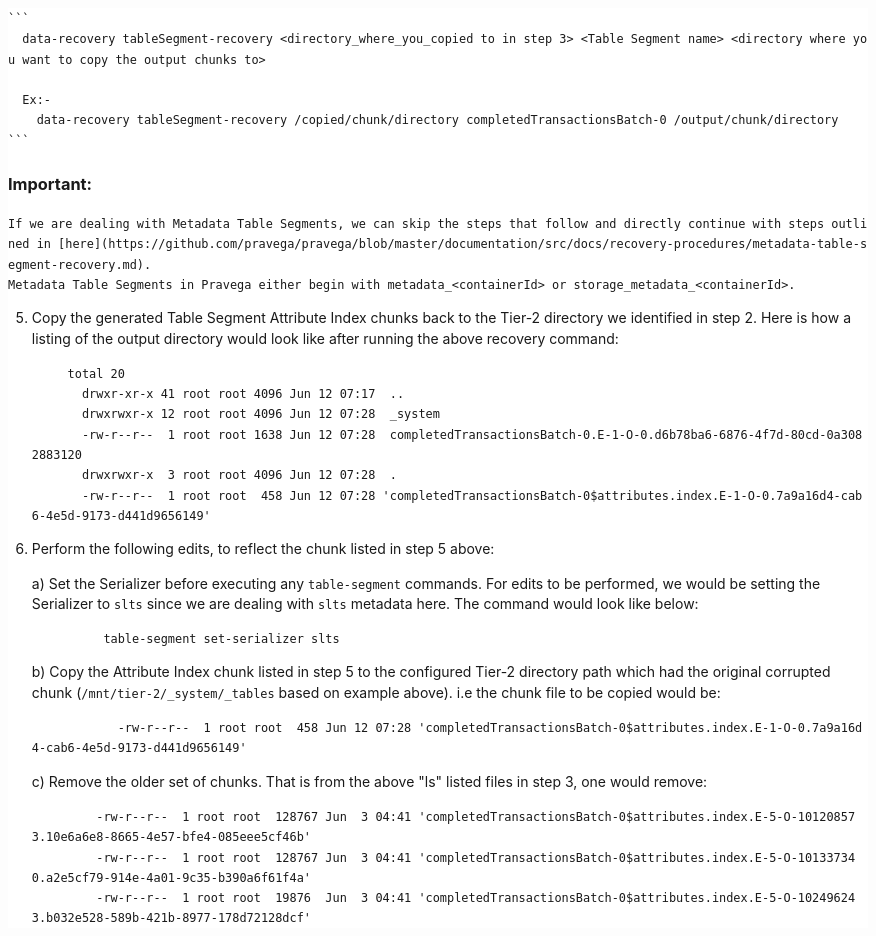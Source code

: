     ```
      data-recovery tableSegment-recovery <directory_where_you_copied to in step 3> <Table Segment name> <directory where you want to copy the output chunks to>

      Ex:-
        data-recovery tableSegment-recovery /copied/chunk/directory completedTransactionsBatch-0 /output/chunk/directory
    ```
 
### **Important**:        
    If we are dealing with Metadata Table Segments, we can skip the steps that follow and directly continue with steps outlined in [here](https://github.com/pravega/pravega/blob/master/documentation/src/docs/recovery-procedures/metadata-table-segment-recovery.md). 
    Metadata Table Segments in Pravega either begin with metadata_<containerId> or storage_metadata_<containerId>.


5) Copy the generated Table Segment Attribute Index chunks back to the Tier-2 directory we identified in step 2.
   Here is how a listing of the output directory would look like after running the above recovery command:
   ```
        total 20
          drwxr-xr-x 41 root root 4096 Jun 12 07:17  ..
          drwxrwxr-x 12 root root 4096 Jun 12 07:28  _system 
          -rw-r--r--  1 root root 1638 Jun 12 07:28  completedTransactionsBatch-0.E-1-O-0.d6b78ba6-6876-4f7d-80cd-0a3082883120
          drwxrwxr-x  3 root root 4096 Jun 12 07:28  .
          -rw-r--r--  1 root root  458 Jun 12 07:28 'completedTransactionsBatch-0$attributes.index.E-1-O-0.7a9a16d4-cab6-4e5d-9173-d441d9656149'
   ```


6) Perform the following edits, to reflect the chunk listed in step 5 above:

    a)  Set the Serializer before executing any `table-segment` commands. For edits to be performed, we would be setting the Serializer to `slts` since we are dealing with `slts` metadata here. The command would look like below:

    ```
              table-segment set-serializer slts
    ```

    b)  Copy the Attribute Index chunk listed in step 5 to the configured Tier-2 directory path which had the original corrupted chunk (`/mnt/tier-2/_system/_tables` based on example above).
        i.e the chunk file to be copied would be:

    ``` 
                -rw-r--r--  1 root root  458 Jun 12 07:28 'completedTransactionsBatch-0$attributes.index.E-1-O-0.7a9a16d4-cab6-4e5d-9173-d441d9656149'
    ```

    c)  Remove the older set of chunks. That is from the above "ls" listed files in step 3, one would remove:

    ```
             -rw-r--r--  1 root root  128767 Jun  3 04:41 'completedTransactionsBatch-0$attributes.index.E-5-O-101208573.10e6a6e8-8665-4e57-bfe4-085eee5cf46b'
             -rw-r--r--  1 root root  128767 Jun  3 04:41 'completedTransactionsBatch-0$attributes.index.E-5-O-101337340.a2e5cf79-914e-4a01-9c35-b390a6f61f4a'
             -rw-r--r--  1 root root  19876  Jun  3 04:41 'completedTransactionsBatch-0$attributes.index.E-5-O-102496243.b032e528-589b-421b-8977-178d72128dcf'
    ```
